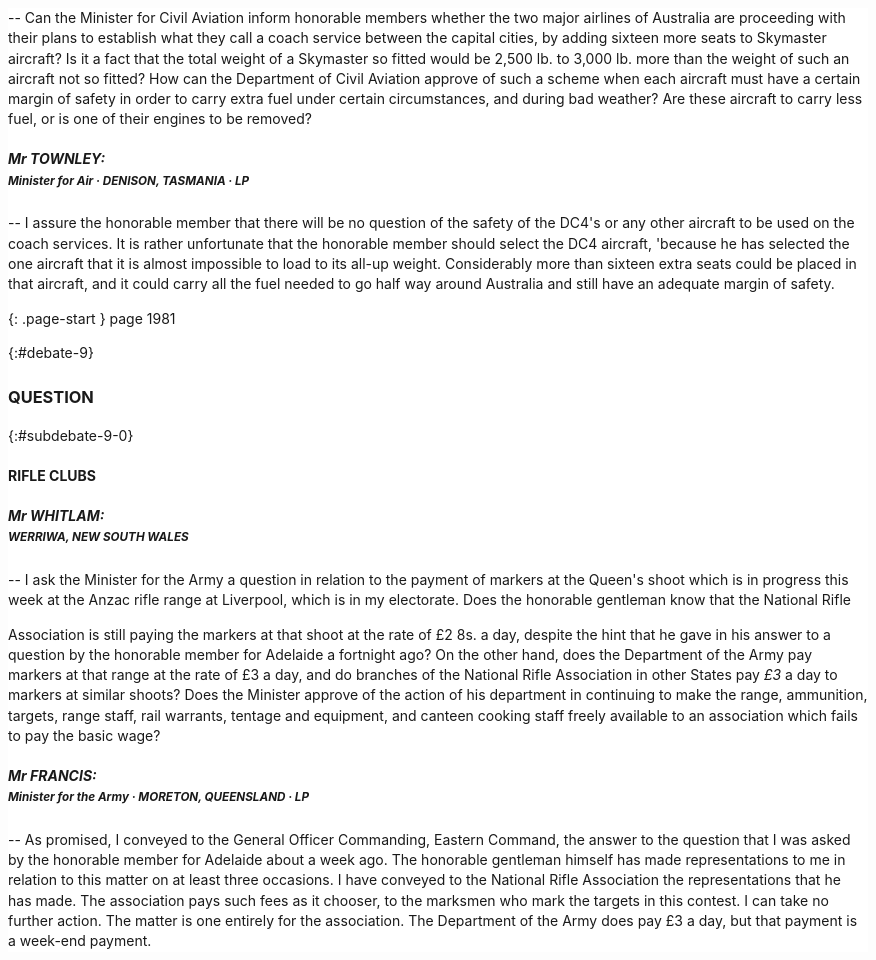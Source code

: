 -- Can the Minister for Civil Aviation inform honorable members whether the two major airlines of Australia are proceeding with their plans to establish what they call a coach service between the capital cities, by adding sixteen more seats to  Skymaster  aircraft? Is it a fact that the total weight of a  Skymaster  so fitted would be 2,500 lb. to 3,000 lb. more than the weight of such an aircraft not so fitted? How can the Department of Civil Aviation approve of such a scheme when each aircraft must have a certain margin of safety in order to carry extra fuel under certain circumstances, and during bad weather? Are these aircraft to carry less fuel, or is one of their engines to be removed? 

##### Mr TOWNLEY:<br><small class="text-muted">Minister for Air &middot; DENISON, TASMANIA &middot; LP</small>

-- I assure the honorable member that there will be no question of the safety of the DC4's or any other aircraft to be used on the coach services. It is rather unfortunate that the honorable member should select the DC4 aircraft, 'because he has selected the one aircraft that it is almost impossible to load to its all-up weight. Considerably more than sixteen extra seats could be placed in that aircraft, and it could carry all the fuel needed to go half way around Australia and still have an adequate margin of safety. 

{: .page-start }
page 1981

{:#debate-9}
### QUESTION

{:#subdebate-9-0}
#### RIFLE CLUBS

##### Mr WHITLAM:<br><small class="text-muted">WERRIWA, NEW SOUTH WALES</small>

-- I ask the Minister for the Army a question in relation to the payment of markers at the Queen's shoot which is in progress this week at the Anzac rifle range at Liverpool, which is in my electorate. Does the honorable gentleman know that the National Rifle 

Association is still paying the markers at that shoot at the rate of £2 8s. a day, despite the hint that he gave in his answer to a question by the honorable member for Adelaide a fortnight ago? On the other hand, does the Department of the Army pay markers at that range at the rate of £3 a day, and do branches of the National Rifle Association in other States pay  *£3*  a day to markers at similar shoots? Does the Minister approve of the action of his department in continuing to make the range, ammunition, targets, range staff, rail warrants, tentage and equipment, and canteen cooking staff freely available to an association which fails to pay the basic wage? 

##### Mr FRANCIS:<br><small class="text-muted">Minister for the Army &middot; MORETON, QUEENSLAND &middot; LP</small>

-- As promised, I conveyed to the General Officer Commanding, Eastern Command, the answer to the question that I was asked by the honorable  member  for Adelaide about a week ago. The honorable gentleman himself has made representations to me in relation to this matter on at least three occasions. I have conveyed to the National Rifle Association the representations that he has made. The association pays such fees as it chooser, to the marksmen who mark the targets in this contest. I can take no further action. The matter is one entirely for the association. The Department of the Army does pay £3 a day, but that payment is a week-end payment. 
